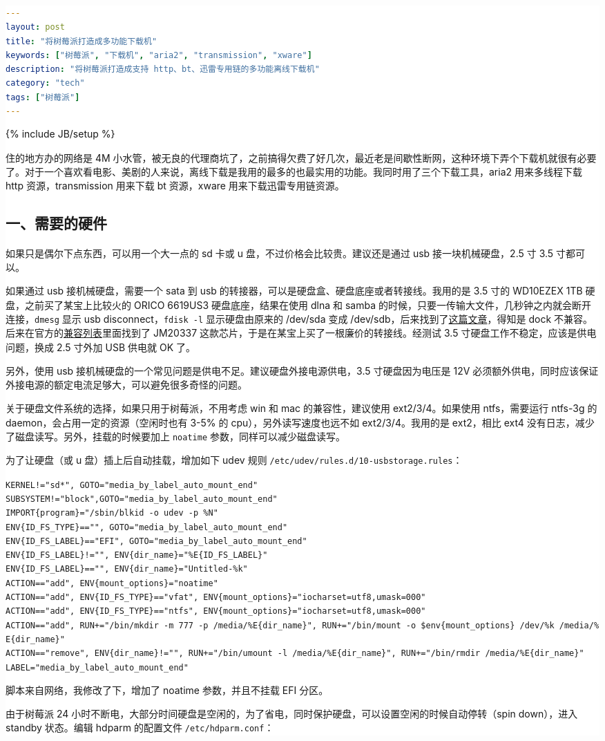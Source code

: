 ```yaml
---
layout: post
title: "将树莓派打造成多功能下载机"
keywords: ["树莓派", "下载机", "aria2", "transmission", "xware"]
description: "将树莓派打造成支持 http、bt、迅雷专用链的多功能离线下载机"
category: "tech"
tags: ["树莓派"]
---
```

{% include JB/setup %}

住的地方办的网络是 4M 小水管，被无良的代理商坑了，之前搞得欠费了好几次，最近老是间歇性断网，这种环境下弄个下载机就很有必要了。对于一个喜欢看电影、美剧的人来说，离线下载是我用的最多的也最实用的功能。我同时用了三个下载工具，aria2 用来多线程下载 http 资源，transmission 用来下载 bt 资源，xware 用来下载迅雷专用链资源。

## 一、需要的硬件

如果只是偶尔下点东西，可以用一个大一点的 sd 卡或 u 盘，不过价格会比较贵。建议还是通过 usb 接一块机械硬盘，2.5 寸 3.5 寸都可以。

如果通过 usb 接机械硬盘，需要一个 sata 到 usb 的转接器，可以是硬盘盒、硬盘底座或者转接线。我用的是 3.5 寸的 WD10EZEX 1TB 硬盘，之前买了某宝上比较火的 ORICO 6619US3 硬盘底座，结果在使用 dlna 和 samba 的时候，只要一传输大文件，几秒钟之内就会断开连接，`dmesg` 显示 usb disconnect，`fdisk -l` 显示硬盘由原来的 /dev/sda 变成 /dev/sdb，后来找到了[这篇文章](https://www.raspberrypi.org/forums/viewtopic.php?f=28&t=85449)，得知是 dock 不兼容。后来在官方的[兼容列表](http://elinux.org/RPi_VerifiedPeripherals#USB_to_IDE.2FSATA)里面找到了 JM20337 这款芯片，于是在某宝上买了一根廉价的转接线。经测试 3.5 寸硬盘工作不稳定，应该是供电问题，换成 2.5 寸外加 USB 供电就 OK 了。

另外，使用 usb 接机械硬盘的一个常见问题是供电不足。建议硬盘外接电源供电，3.5 寸硬盘因为电压是 12V 必须额外供电，同时应该保证外接电源的额定电流足够大，可以避免很多奇怪的问题。

关于硬盘文件系统的选择，如果只用于树莓派，不用考虑 win 和 mac 的兼容性，建议使用 ext2/3/4。如果使用 ntfs，需要运行 ntfs-3g 的 daemon，会占用一定的资源（空闲时也有 3-5% 的 cpu），另外读写速度也远不如 ext2/3/4。我用的是 ext2，相比 ext4 没有日志，减少了磁盘读写。另外，挂载的时候要加上 `noatime` 参数，同样可以减少磁盘读写。

为了让硬盘（或 u 盘）插上后自动挂载，增加如下 udev 规则 `/etc/udev/rules.d/10-usbstorage.rules`：

```
KERNEL!="sd*", GOTO="media_by_label_auto_mount_end"
SUBSYSTEM!="block",GOTO="media_by_label_auto_mount_end"
IMPORT{program}="/sbin/blkid -o udev -p %N"
ENV{ID_FS_TYPE}=="", GOTO="media_by_label_auto_mount_end"
ENV{ID_FS_LABEL}=="EFI", GOTO="media_by_label_auto_mount_end"
ENV{ID_FS_LABEL}!="", ENV{dir_name}="%E{ID_FS_LABEL}"
ENV{ID_FS_LABEL}=="", ENV{dir_name}="Untitled-%k"
ACTION=="add", ENV{mount_options}="noatime"
ACTION=="add", ENV{ID_FS_TYPE}=="vfat", ENV{mount_options}="iocharset=utf8,umask=000"
ACTION=="add", ENV{ID_FS_TYPE}=="ntfs", ENV{mount_options}="iocharset=utf8,umask=000"
ACTION=="add", RUN+="/bin/mkdir -m 777 -p /media/%E{dir_name}", RUN+="/bin/mount -o $env{mount_options} /dev/%k /media/%E{dir_name}"
ACTION=="remove", ENV{dir_name}!="", RUN+="/bin/umount -l /media/%E{dir_name}", RUN+="/bin/rmdir /media/%E{dir_name}"
LABEL="media_by_label_auto_mount_end"
```

脚本来自网络，我修改了下，增加了 noatime 参数，并且不挂载 EFI 分区。

由于树莓派 24 小时不断电，大部分时间硬盘是空闲的，为了省电，同时保护硬盘，可以设置空闲的时候自动停转（spin down），进入 standby 状态。编辑 hdparm 的配置文件 `/etc/hdparm.conf`：
